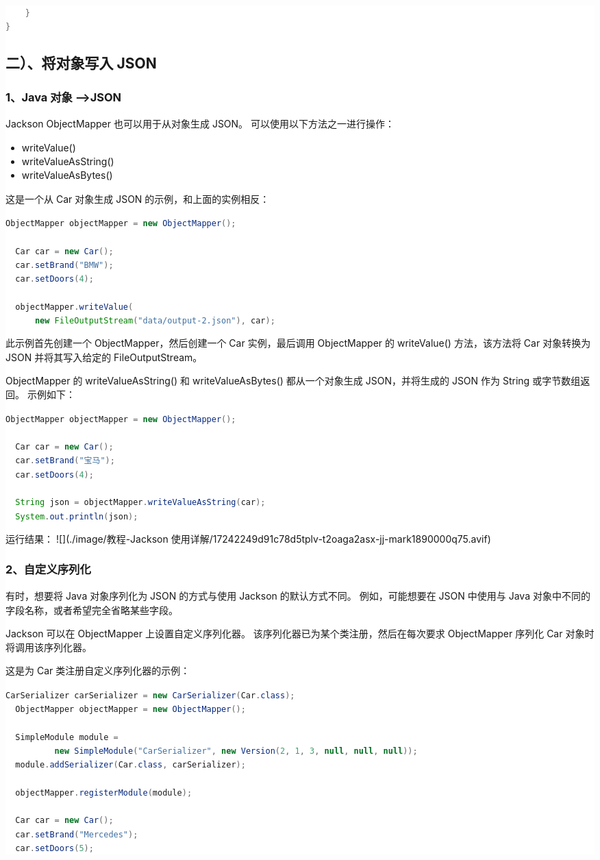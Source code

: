 ```java
    }
}
```

二）、将对象写入 JSON
-------------

### 1、Java 对象 -->JSON

Jackson ObjectMapper 也可以用于从对象生成 JSON。 可以使用以下方法之一进行操作：

*   writeValue()
*   writeValueAsString()
*   writeValueAsBytes()

这是一个从 Car 对象生成 JSON 的示例，和上面的实例相反：

```java
ObjectMapper objectMapper = new ObjectMapper();

  Car car = new Car();
  car.setBrand("BMW");
  car.setDoors(4);

  objectMapper.writeValue(
      new FileOutputStream("data/output-2.json"), car);
```

此示例首先创建一个 ObjectMapper，然后创建一个 Car 实例，最后调用 ObjectMapper 的 writeValue() 方法，该方法将 Car 对象转换为 JSON 并将其写入给定的 FileOutputStream。

ObjectMapper 的 writeValueAsString() 和 writeValueAsBytes() 都从一个对象生成 JSON，并将生成的 JSON 作为 String 或字节数组返回。 示例如下：

```java
ObjectMapper objectMapper = new ObjectMapper();

  Car car = new Car();
  car.setBrand("宝马");
  car.setDoors(4);

  String json = objectMapper.writeValueAsString(car);
  System.out.println(json);
```

运行结果： ![](./image/教程-Jackson 使用详解/17242249d91c78d5tplv-t2oaga2asx-jj-mark1890000q75.avif)  

### 2、自定义序列化

有时，想要将 Java 对象序列化为 JSON 的方式与使用 Jackson 的默认方式不同。 例如，可能想要在 JSON 中使用与 Java 对象中不同的字段名称，或者希望完全省略某些字段。

Jackson 可以在 ObjectMapper 上设置自定义序列化器。 该序列化器已为某个类注册，然后在每次要求 ObjectMapper 序列化 Car 对象时将调用该序列化器。

这是为 Car 类注册自定义序列化器的示例：

```java
CarSerializer carSerializer = new CarSerializer(Car.class);
  ObjectMapper objectMapper = new ObjectMapper();

  SimpleModule module =
          new SimpleModule("CarSerializer", new Version(2, 1, 3, null, null, null));
  module.addSerializer(Car.class, carSerializer);

  objectMapper.registerModule(module);

  Car car = new Car();
  car.setBrand("Mercedes");
  car.setDoors(5);

```